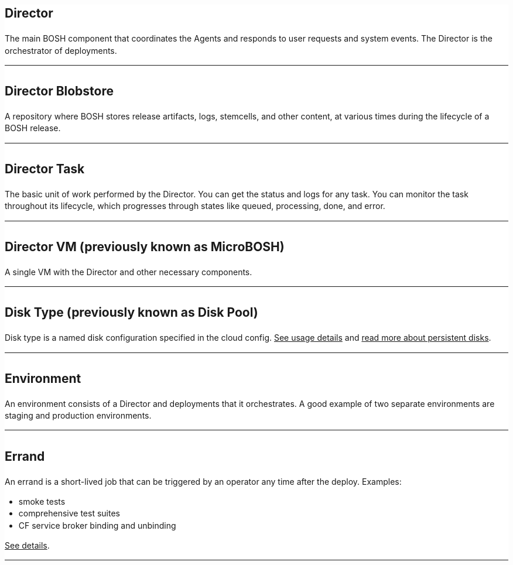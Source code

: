## Director <a id="director"></a>

The main BOSH component that coordinates the Agents and responds to user requests and system events. The Director is the orchestrator of deployments.

---
## Director Blobstore <a id="director-blobstore"></a>

A repository where BOSH stores release artifacts, logs, stemcells, and other content, at various times during the lifecycle of a BOSH release.

---
## Director Task <a id="director-task"></a>

The basic unit of work performed by the Director. You can get the status and logs for any task. You can monitor the task throughout its lifecycle, which progresses through states like queued, processing, done, and error.

---
## Director VM (previously known as MicroBOSH) <a id="director-vm"></a> <a id="microbosh"></a>

A single VM with the Director and other necessary components.

---
## Disk Type (previously known as Disk Pool) <a id="disk-type"></a> <a id="disk-pool"></a>

Disk type is a named disk configuration specified in the cloud config. [See usage details](cloud-config.md#disk-types) and [read more about persistent disks](persistent-disks.md).

---
## Environment <a id="environment"></a>

An environment consists of a Director and deployments that it orchestrates. A good example of two separate environments are staging and production environments.

---
## Errand <a id="errand"></a>

An errand is a short-lived job that can be triggered by an operator any time after the deploy. Examples:

- smoke tests
- comprehensive test suites
- CF service broker binding and unbinding

[See details](errands.md).

---